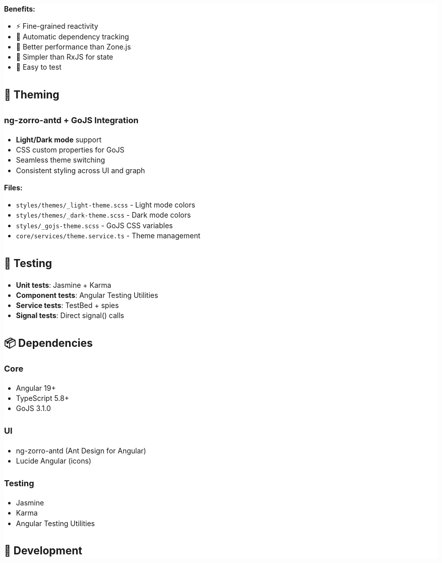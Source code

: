 **Benefits:**

- ⚡ Fine-grained reactivity
- 🎯 Automatic dependency tracking
- 🚀 Better performance than Zone.js
- 📝 Simpler than RxJS for state
- 🔄 Easy to test

## 🎨 Theming

### ng-zorro-antd + GoJS Integration

- **Light/Dark mode** support
- CSS custom properties for GoJS
- Seamless theme switching
- Consistent styling across UI and graph

**Files:**

- `styles/themes/_light-theme.scss` - Light mode colors
- `styles/themes/_dark-theme.scss` - Dark mode colors
- `styles/_gojs-theme.scss` - GoJS CSS variables
- `core/services/theme.service.ts` - Theme management

## 🧪 Testing

- **Unit tests**: Jasmine + Karma
- **Component tests**: Angular Testing Utilities
- **Service tests**: TestBed + spies
- **Signal tests**: Direct signal() calls

## 📦 Dependencies

### Core

- Angular 19+
- TypeScript 5.8+
- GoJS 3.1.0

### UI

- ng-zorro-antd (Ant Design for Angular)
- Lucide Angular (icons)

### Testing

- Jasmine
- Karma
- Angular Testing Utilities

## 🚀 Development
